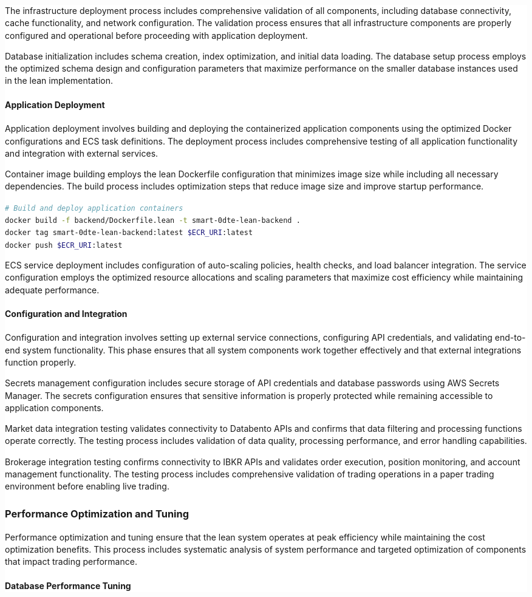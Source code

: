 The infrastructure deployment process includes comprehensive validation of all components, including database connectivity, cache functionality, and network configuration. The validation process ensures that all infrastructure components are properly configured and operational before proceeding with application deployment.

Database initialization includes schema creation, index optimization, and initial data loading. The database setup process employs the optimized schema design and configuration parameters that maximize performance on the smaller database instances used in the lean implementation.

#### Application Deployment

Application deployment involves building and deploying the containerized application components using the optimized Docker configurations and ECS task definitions. The deployment process includes comprehensive testing of all application functionality and integration with external services.

Container image building employs the lean Dockerfile configuration that minimizes image size while including all necessary dependencies. The build process includes optimization steps that reduce image size and improve startup performance.

```bash
# Build and deploy application containers
docker build -f backend/Dockerfile.lean -t smart-0dte-lean-backend .
docker tag smart-0dte-lean-backend:latest $ECR_URI:latest
docker push $ECR_URI:latest
```

ECS service deployment includes configuration of auto-scaling policies, health checks, and load balancer integration. The service configuration employs the optimized resource allocations and scaling parameters that maximize cost efficiency while maintaining adequate performance.

#### Configuration and Integration

Configuration and integration involves setting up external service connections, configuring API credentials, and validating end-to-end system functionality. This phase ensures that all system components work together effectively and that external integrations function properly.

Secrets management configuration includes secure storage of API credentials and database passwords using AWS Secrets Manager. The secrets configuration ensures that sensitive information is properly protected while remaining accessible to application components.

Market data integration testing validates connectivity to Databento APIs and confirms that data filtering and processing functions operate correctly. The testing process includes validation of data quality, processing performance, and error handling capabilities.

Brokerage integration testing confirms connectivity to IBKR APIs and validates order execution, position monitoring, and account management functionality. The testing process includes comprehensive validation of trading operations in a paper trading environment before enabling live trading.

### Performance Optimization and Tuning

Performance optimization and tuning ensure that the lean system operates at peak efficiency while maintaining the cost optimization benefits. This process includes systematic analysis of system performance and targeted optimization of components that impact trading performance.

#### Database Performance Tuning
